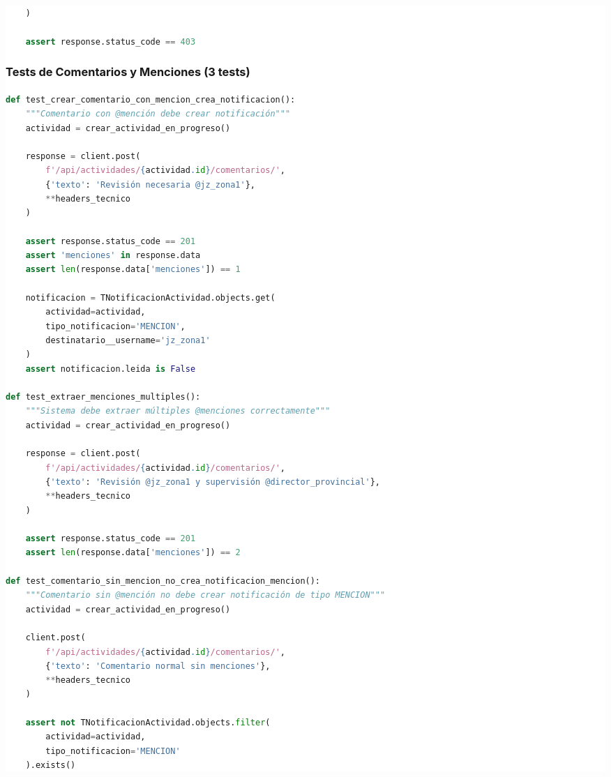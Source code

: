```python
    )

    assert response.status_code == 403
```

### Tests de Comentarios y Menciones (3 tests)

```python
def test_crear_comentario_con_mencion_crea_notificacion():
    """Comentario con @mención debe crear notificación"""
    actividad = crear_actividad_en_progreso()

    response = client.post(
        f'/api/actividades/{actividad.id}/comentarios/',
        {'texto': 'Revisión necesaria @jz_zona1'},
        **headers_tecnico
    )

    assert response.status_code == 201
    assert 'menciones' in response.data
    assert len(response.data['menciones']) == 1

    notificacion = TNotificacionActividad.objects.get(
        actividad=actividad,
        tipo_notificacion='MENCION',
        destinatario__username='jz_zona1'
    )
    assert notificacion.leida is False

def test_extraer_menciones_multiples():
    """Sistema debe extraer múltiples @menciones correctamente"""
    actividad = crear_actividad_en_progreso()

    response = client.post(
        f'/api/actividades/{actividad.id}/comentarios/',
        {'texto': 'Revisión @jz_zona1 y supervisión @director_provincial'},
        **headers_tecnico
    )

    assert response.status_code == 201
    assert len(response.data['menciones']) == 2

def test_comentario_sin_mencion_no_crea_notificacion_mencion():
    """Comentario sin @mención no debe crear notificación de tipo MENCION"""
    actividad = crear_actividad_en_progreso()

    client.post(
        f'/api/actividades/{actividad.id}/comentarios/',
        {'texto': 'Comentario normal sin menciones'},
        **headers_tecnico
    )

    assert not TNotificacionActividad.objects.filter(
        actividad=actividad,
        tipo_notificacion='MENCION'
    ).exists()
```
